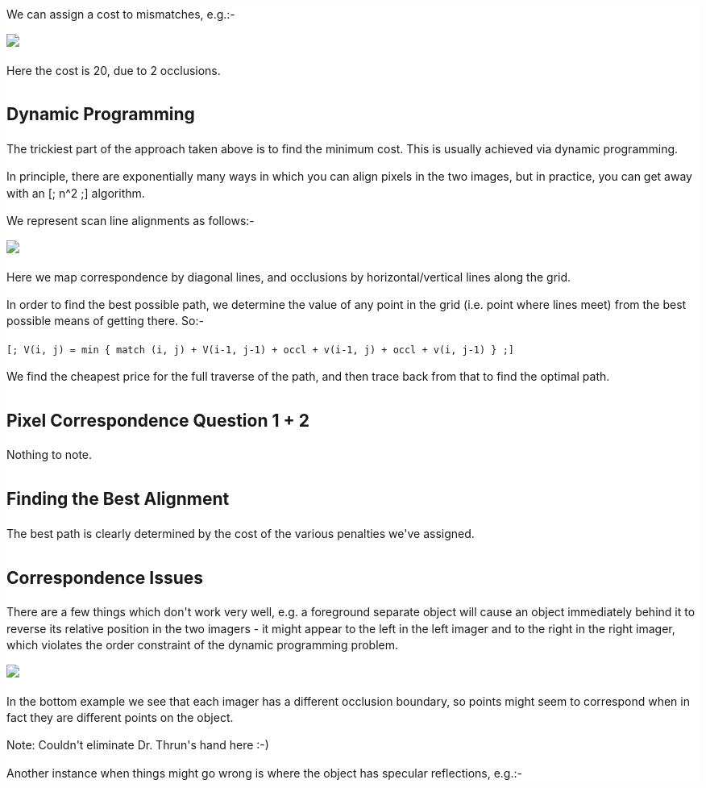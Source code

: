 We can assign a cost to mismatches, e.g.:-

<img src="http://codegrunt.co.uk/images/ai/17-alignment-1-2-questions-1.png" />

Here the cost is 20, due to 2 occlusions.

## Dynamic Programming ##

The trickiest part of the approach taken above is to find the minimum cost. This is usually achieved
via dynamic programming.

In principle, there are exponentially many ways in which you can align pixels in the two images, but
in practice, you can get away with an [; n^2 ;] algorithm.

We represent scan line alignments as follows:-

<img src="http://codegrunt.co.uk/images/ai/17-dynamic-programming-1.png" />

Here we map correspondence by diagonal lines, and occlusions by horizontal/vertical lines along the
grid.

In order to find the best possible path, we determine the value of any point in the grid (i.e. point where lines meet) from the best possible means of getting there. So:-

    [; V(i, j) = min { match (i, j) + V(i-1, j-1) + occl + v(i-1, j) + occl + v(i, j-1) } ;]

We find the cheapest price for the full traverse of the path, and then trace back from that to find
the optimal path.

## Pixel Correspondence Question 1 + 2 ##

Nothing to note.

## Finding the Best Alignment ##

The best path is clearly determined by the cost of the various penalties we've assigned.

## Correspondence Issues ##

There are a few things which don't work very well, e.g. a foreground separate object will cause an
object immediately behind it to reverse its relative position in the two imagers - it might appear
to the left in the left imager and to the right in the right imager, which violates the order
constraint of the dynamic programming problem.

<img src="http://codegrunt.co.uk/images/ai/17-correspondence-issues-1.png" />

In the bottom example we see that each imager has a different occlusion boundary, so points might
seem to correspond when in fact they are different points on the object.

Note: Couldn't eliminate Dr. Thrun's hand here :-)

Another instance when things might go wrong is where the object has specular reflections, e.g.:-
